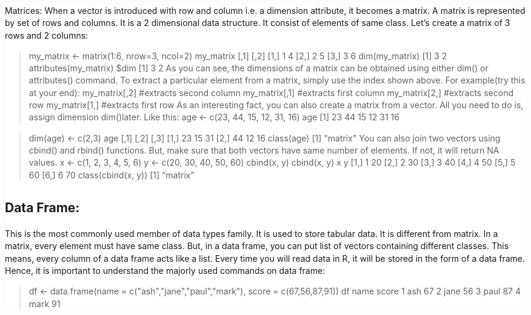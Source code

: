 Matrices: When a vector is introduced with row and column i.e. a dimension attribute, it becomes a matrix. A matrix is represented by set of rows and columns. It is a 2 dimensional data structure. It consist of elements of same class. Let’s create a matrix of 3 rows and 2 columns:
> my_matrix <- matrix(1:6, nrow=3, ncol=2)
> my_matrix
[,1] [,2]
[1,] 1 4
[2,] 2 5
[3,] 3 6
> dim(my_matrix)
[1] 3 2
> attributes(my_matrix)
$dim
[1] 3 2
As you can see, the dimensions of a matrix can be obtained using either dim() or attributes() command.  To extract a particular element from a matrix, simply use the index shown above. For example(try this at your end):
> my_matrix[,2]   #extracts second column
> my_matrix[,1]   #extracts first column
> my_matrix[2,]   #extracts second row
> my_matrix[1,]   #extracts first row
As an interesting fact, you can also create a matrix from a vector. All you need to do is, assign dimension dim()later. Like this:
> age <- c(23, 44, 15, 12, 31, 16)
> age
[1] 23 44 15 12 31 16

> dim(age) <- c(2,3)
> age
[,1] [,2] [,3]
[1,] 23 15 31
[2,] 44 12 16
> class(age)
[1] "matrix"
You can also join two vectors using cbind() and rbind() functions. But, make sure that both vectors have same number of elements. If not, it will return NA values.
> x <- c(1, 2, 3, 4, 5, 6)
> y <- c(20, 30, 40, 50, 60)
> cbind(x, y)
> cbind(x, y)
x    y
[1,] 1 20
[2,] 2 30
[3,] 3 40
[4,] 4 50
[5,] 5 60
[6,] 6 70
> class(cbind(x, y))
[1] “matrix”
 
## Data Frame: 
This is the most commonly used member of data types family. It is used to store tabular data. It is different from matrix. In a matrix, every element must have same class. But, in a data frame, you can put list of vectors containing different classes. This means, every column of a data frame acts like a list. Every time you will read data in R, it will be stored in the form of a data frame. Hence, it is important to understand the majorly used commands on data frame:
> df <- data.frame(name = c("ash","jane","paul","mark"), score = c(67,56,87,91))
> df
name score
1 ash 67
2 jane 56
3 paul 87
4 mark 91
